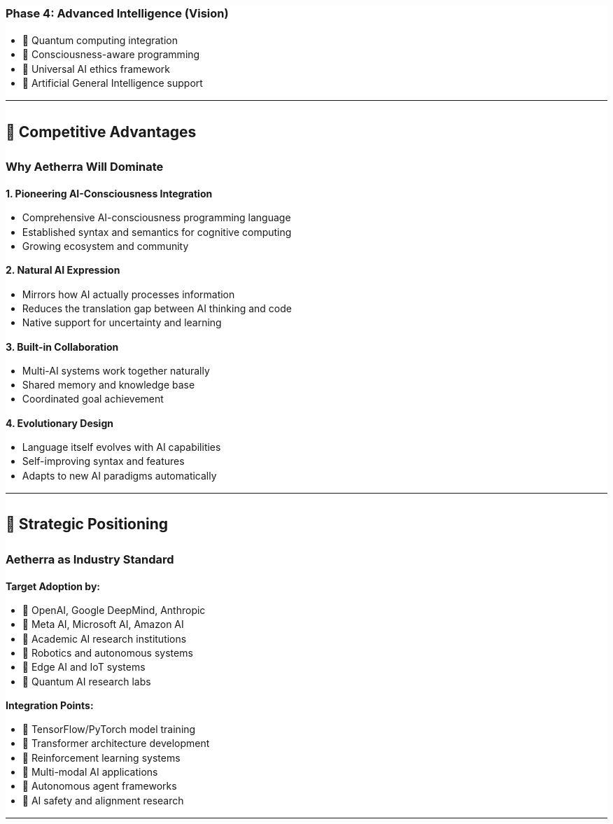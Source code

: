 ### **Phase 4: Advanced Intelligence (Vision)**
- 🔮 Quantum computing integration
- 🔮 Consciousness-aware programming
- 🔮 Universal AI ethics framework
- 🔮 Artificial General Intelligence support

---

## 🌟 Competitive Advantages

### **Why Aetherra Will Dominate**

**1. Pioneering AI-Consciousness Integration**
- Comprehensive AI-consciousness programming language
- Established syntax and semantics for cognitive computing
- Growing ecosystem and community

**2. Natural AI Expression**
- Mirrors how AI actually processes information
- Reduces the translation gap between AI thinking and code
- Native support for uncertainty and learning

**3. Built-in Collaboration**
- Multi-AI systems work together naturally
- Shared memory and knowledge base
- Coordinated goal achievement

**4. Evolutionary Design**
- Language itself evolves with AI capabilities
- Self-improving syntax and features
- Adapts to new AI paradigms automatically

---

## 🎯 Strategic Positioning

### **Aetherra as Industry Standard**

**Target Adoption by:**
- 🎯 OpenAI, Google DeepMind, Anthropic
- 🎯 Meta AI, Microsoft AI, Amazon AI
- 🎯 Academic AI research institutions
- 🎯 Robotics and autonomous systems
- 🎯 Edge AI and IoT systems
- 🎯 Quantum AI research labs

**Integration Points:**
- 🔗 TensorFlow/PyTorch model training
- 🔗 Transformer architecture development
- 🔗 Reinforcement learning systems
- 🔗 Multi-modal AI applications
- 🔗 Autonomous agent frameworks
- 🔗 AI safety and alignment research

---